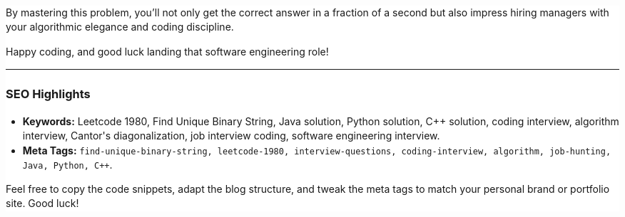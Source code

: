 By mastering this problem, you’ll not only get the correct answer in a fraction of a second but also impress hiring managers with your algorithmic elegance and coding discipline.

Happy coding, and good luck landing that software engineering role!

---

### SEO Highlights

- **Keywords:** Leetcode 1980, Find Unique Binary String, Java solution, Python solution, C++ solution, coding interview, algorithm interview, Cantor's diagonalization, job interview coding, software engineering interview.
- **Meta Tags:** `find-unique-binary-string, leetcode-1980, interview-questions, coding-interview, algorithm, job-hunting, Java, Python, C++`.

Feel free to copy the code snippets, adapt the blog structure, and tweak the meta tags to match your personal brand or portfolio site. Good luck!
